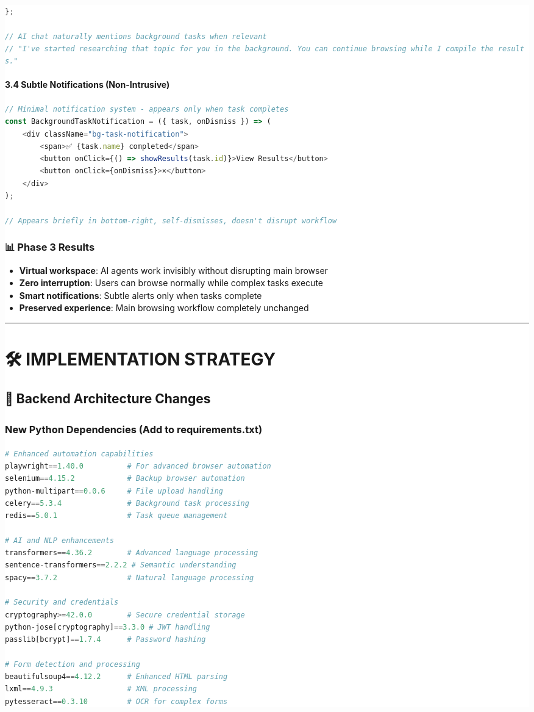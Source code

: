 ```javascript
};

// AI chat naturally mentions background tasks when relevant
// "I've started researching that topic for you in the background. You can continue browsing while I compile the results."
```

#### **3.4 Subtle Notifications (Non-Intrusive)**
```javascript
// Minimal notification system - appears only when task completes
const BackgroundTaskNotification = ({ task, onDismiss }) => (
    <div className="bg-task-notification">
        <span>✅ {task.name} completed</span>
        <button onClick={() => showResults(task.id)}>View Results</button>
        <button onClick={onDismiss}>×</button>
    </div>
);

// Appears briefly in bottom-right, self-dismisses, doesn't disrupt workflow
```

### **📊 Phase 3 Results** 
- **Virtual workspace**: AI agents work invisibly without disrupting main browser
- **Zero interruption**: Users can browse normally while complex tasks execute
- **Smart notifications**: Subtle alerts only when tasks complete
- **Preserved experience**: Main browsing workflow completely unchanged

---

# 🛠️ **IMPLEMENTATION STRATEGY**

## **🔧 Backend Architecture Changes**

### **New Python Dependencies (Add to requirements.txt)**
```python
# Enhanced automation capabilities
playwright==1.40.0          # For advanced browser automation
selenium==4.15.2            # Backup browser automation
python-multipart==0.0.6     # File upload handling
celery==5.3.4               # Background task processing
redis==5.0.1                # Task queue management

# AI and NLP enhancements  
transformers==4.36.2        # Advanced language processing
sentence-transformers==2.2.2 # Semantic understanding
spacy==3.7.2                # Natural language processing

# Security and credentials
cryptography>=42.0.0        # Secure credential storage
python-jose[cryptography]==3.3.0 # JWT handling
passlib[bcrypt]==1.7.4      # Password hashing

# Form detection and processing
beautifulsoup4==4.12.2      # Enhanced HTML parsing
lxml==4.9.3                 # XML processing
pytesseract==0.3.10         # OCR for complex forms
```
